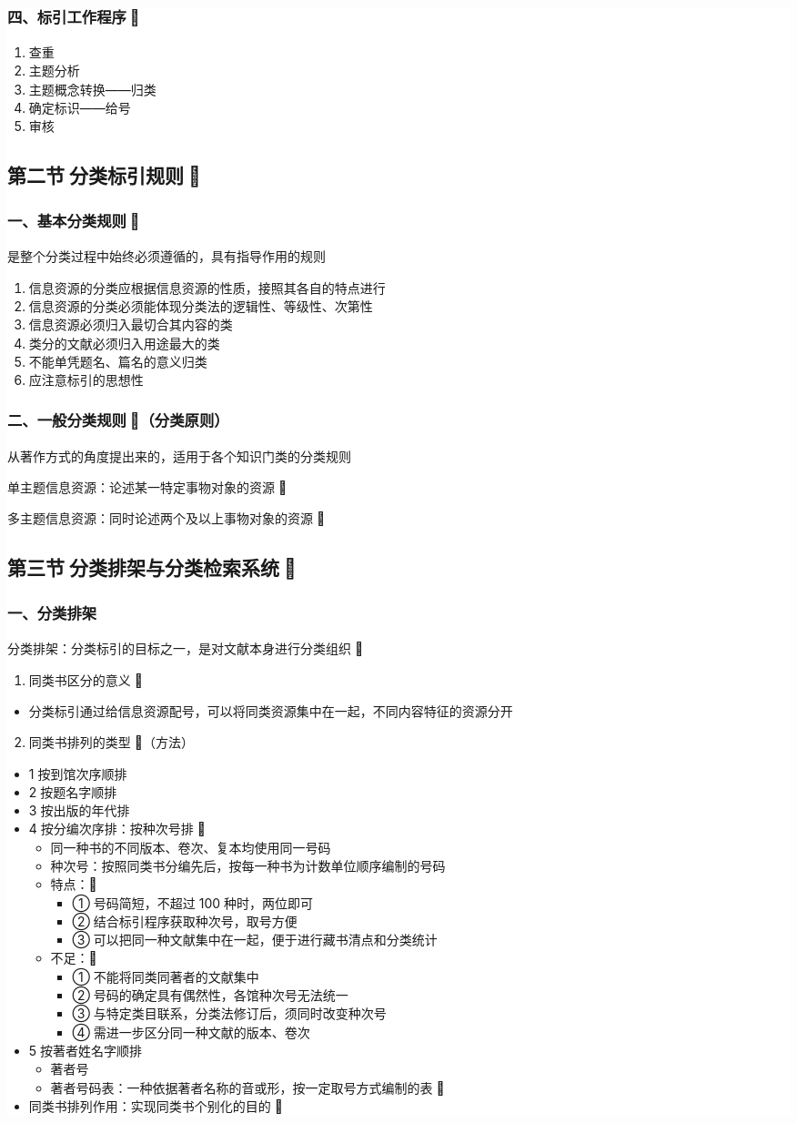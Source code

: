 ### 四、标引工作程序 🎯

1. 查重
2. 主题分析
3. 主题概念转换——归类
4. 确定标识——给号
5. 审核

## 第二节 分类标引规则 🎯

### 一、基本分类规则 🎯

是整个分类过程中始终必须遵循的，具有指导作用的规则

1. 信息资源的分类应根据信息资源的性质，接照其各自的特点进行
2. 信息资源的分类必须能体现分类法的逻辑性、等级性、次第性
3. 信息资源必须归入最切合其内容的类
4. 类分的文献必须归入用途最大的类
5. 不能单凭题名、篇名的意义归类
6. 应注意标引的思想性

### 二、一般分类规则 🎯（分类原则）

从著作方式的角度提出来的，适用于各个知识门类的分类规则

单主题信息资源：论述某一特定事物对象的资源 🎯

多主题信息资源：同时论述两个及以上事物对象的资源 🎯

## 第三节 分类排架与分类检索系统 🎯

### 一、分类排架

分类排架：分类标引的目标之一，是对文献本身进行分类组织 🎯

1. 同类书区分的意义 🎯
  - 分类标引通过给信息资源配号，可以将同类资源集中在一起，不同内容特征的资源分开

2. 同类书排列的类型 🎯（方法）
  - 1 按到馆次序顺排
  - 2 按题名字顺排
  - 3 按出版的年代排
  - 4 按分编次序排：按种次号排 🎯
    - 同一种书的不同版本、卷次、复本均使用同一号码
    - 种次号：按照同类书分编先后，按每一种书为计数单位顺序编制的号码
    - 特点：🎯
      - ① 号码简短，不超过 100 种时，两位即可
      - ② 结合标引程序获取种次号，取号方便
      - ③ 可以把同一种文献集中在一起，便于进行藏书清点和分类统计
    - 不足：🎯
      - ① 不能将同类同著者的文献集中
      - ② 号码的确定具有偶然性，各馆种次号无法统一
      - ③ 与特定类目联系，分类法修订后，须同时改变种次号
      - ④ 需进一步区分同一种文献的版本、卷次
  - 5 按著者姓名字顺排
    - 著者号
    - 著者号码表：一种依据著者名称的音或形，按一定取号方式编制的表 🎯
  - 同类书排列作用：实现同类书个别化的目的 🎯
